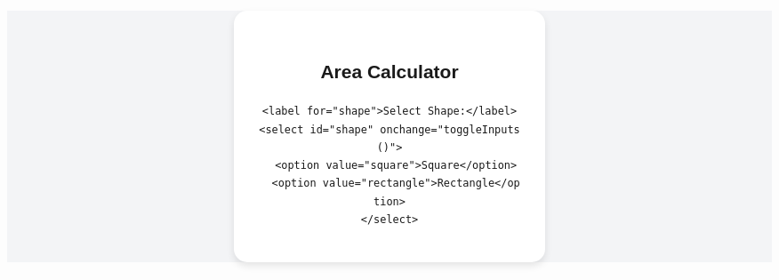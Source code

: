 
<!DOCTYPE html>
<html lang="en">
<head>
  <meta charset="UTF-8">
  <meta name="viewport" content="width=device-width, initial-scale=1.0">
  <title>Area Calculator</title>
  <style>
    body {
      font-family: Arial, sans-serif;
      background-color: #f3f4f6;
      display: flex;
      flex-direction: column;
      align-items: center;
      margin-top: 50px;
    }
    .container {
      background: white;
      padding: 25px;
      border-radius: 15px;
      box-shadow: 0 4px 8px rgba(0,0,0,0.1);
      width: 300px;
      text-align: center;
    }
    input, select, button {
      margin: 10px 0;
      padding: 8px;
      width: 90%;
      border: 1px solid #ccc;
      border-radius: 5px;
    }
    button {
      background-color: #2563eb;
      color: white;
      cursor: pointer;
      border: none;
    }
    button:hover {
      background-color: #1d4ed8;
    }
    #result {
      margin-top: 15px;
      font-weight: bold;
      color: #2563eb;
    }
  </style>
</head>
<body>
  <div class="container">
    <h2>Area Calculator</h2>
    
    <label for="shape">Select Shape:</label>
    <select id="shape" onchange="toggleInputs()">
      <option value="square">Square</option>
      <option value="rectangle">Rectangle</option>
    </select>
